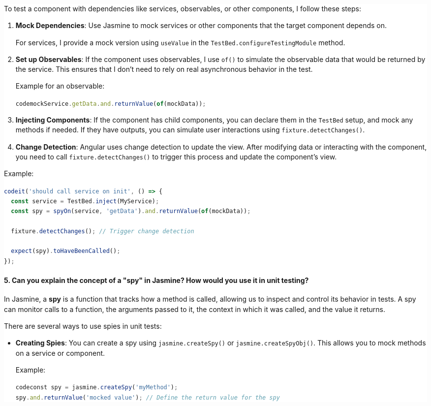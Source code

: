 To test a component with dependencies like services, observables, or other components, I follow these steps:

1. **Mock Dependencies**: Use Jasmine to mock services or other components that the target component depends on.

   For services, I provide a mock version using `useValue` in the `TestBed.configureTestingModule` method.

2. **Set up Observables**: If the component uses observables, I use `of()` to simulate the observable data that would be returned by the service. This ensures that I don’t need to rely on real asynchronous behavior in the test.

   Example for an observable:

   ```typescript
   codemockService.getData.and.returnValue(of(mockData));
   ```

3. **Injecting Components**: If the component has child components, you can declare them in the `TestBed` setup, and mock any methods if needed. If they have outputs, you can simulate user interactions using `fixture.detectChanges()`.

4. **Change Detection**: Angular uses change detection to update the view. After modifying data or interacting with the component, you need to call `fixture.detectChanges()` to trigger this process and update the component’s view.

Example:

```typescript
codeit('should call service on init', () => {
  const service = TestBed.inject(MyService);
  const spy = spyOn(service, 'getData').and.returnValue(of(mockData));

  fixture.detectChanges(); // Trigger change detection

  expect(spy).toHaveBeenCalled();
});
```

#### 5\. **Can you explain the concept of a "spy" in Jasmine? How would you use it in unit testing?**

In Jasmine, a **spy** is a function that tracks how a method is called, allowing us to inspect and control its behavior in tests. A spy can monitor calls to a function, the arguments passed to it, the context in which it was called, and the value it returns.

There are several ways to use spies in unit tests:

- **Creating Spies**: You can create a spy using `jasmine.createSpy()` or `jasmine.createSpyObj()`. This allows you to mock methods on a service or component.

  Example:

  ```typescript
  codeconst spy = jasmine.createSpy('myMethod');
  spy.and.returnValue('mocked value'); // Define the return value for the spy
  ```
